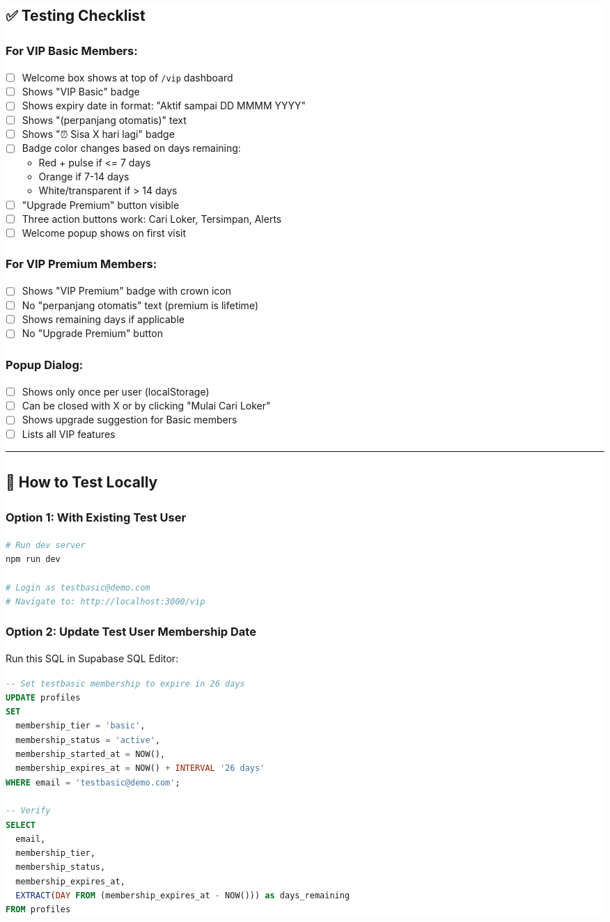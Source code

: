 
## ✅ Testing Checklist

### For VIP Basic Members:
- [ ] Welcome box shows at top of `/vip` dashboard
- [ ] Shows "VIP Basic" badge
- [ ] Shows expiry date in format: "Aktif sampai DD MMMM YYYY"
- [ ] Shows "(perpanjang otomatis)" text
- [ ] Shows "⏰ Sisa X hari lagi" badge
- [ ] Badge color changes based on days remaining:
  - Red + pulse if <= 7 days
  - Orange if 7-14 days
  - White/transparent if > 14 days
- [ ] "Upgrade Premium" button visible
- [ ] Three action buttons work: Cari Loker, Tersimpan, Alerts
- [ ] Welcome popup shows on first visit

### For VIP Premium Members:
- [ ] Shows "VIP Premium" badge with crown icon
- [ ] No "perpanjang otomatis" text (premium is lifetime)
- [ ] Shows remaining days if applicable
- [ ] No "Upgrade Premium" button

### Popup Dialog:
- [ ] Shows only once per user (localStorage)
- [ ] Can be closed with X or by clicking "Mulai Cari Loker"
- [ ] Shows upgrade suggestion for Basic members
- [ ] Lists all VIP features

---

## 🔧 How to Test Locally

### Option 1: With Existing Test User
```bash
# Run dev server
npm run dev

# Login as testbasic@demo.com
# Navigate to: http://localhost:3000/vip
```

### Option 2: Update Test User Membership Date
Run this SQL in Supabase SQL Editor:
```sql
-- Set testbasic membership to expire in 26 days
UPDATE profiles 
SET 
  membership_tier = 'basic',
  membership_status = 'active',
  membership_started_at = NOW(),
  membership_expires_at = NOW() + INTERVAL '26 days'
WHERE email = 'testbasic@demo.com';

-- Verify
SELECT 
  email,
  membership_tier,
  membership_status,
  membership_expires_at,
  EXTRACT(DAY FROM (membership_expires_at - NOW())) as days_remaining
FROM profiles 
```